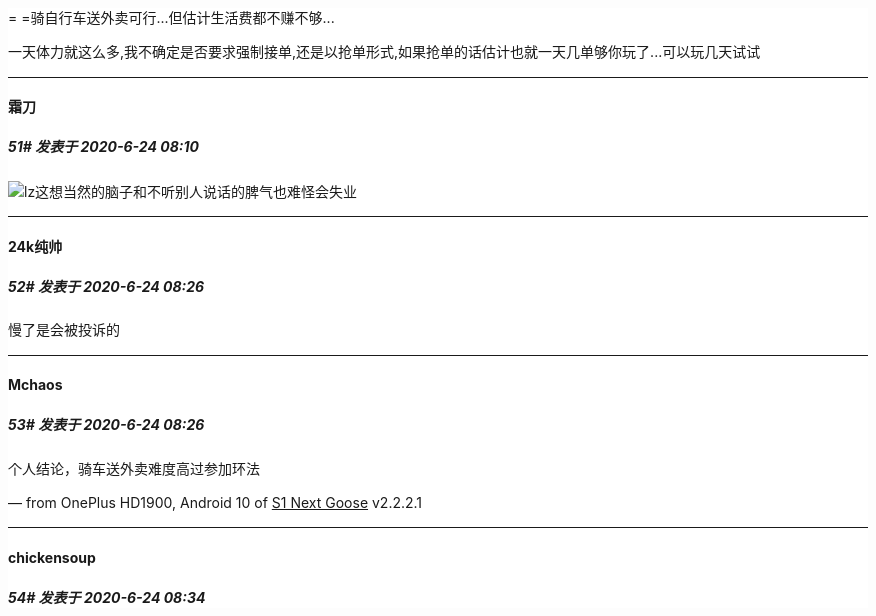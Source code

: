 


= =骑自行车送外卖可行...但估计生活费都不赚不够...

一天体力就这么多,我不确定是否要求强制接单,还是以抢单形式,如果抢单的话估计也就一天几单够你玩了...可以玩几天试试







-----

####  霜刀  
##### 51#       发表于 2020-6-24 08:10



<img src="https://static.saraba1st.com/image/smiley/face2017/004.gif" referrerpolicy="no-referrer">lz这想当然的脑子和不听别人说话的脾气也难怪会失业







-----

####  24k纯帅  
##### 52#       发表于 2020-6-24 08:26




慢了是会被投诉的







-----

####  Mchaos  
##### 53#       发表于 2020-6-24 08:26




个人结论，骑车送外卖难度高过参加环法

— from OnePlus HD1900, Android 10 of [S1 Next Goose](https://pan.baidu.com/s/1mi43uRm) v2.2.2.1







-----

####  chickensoup  
##### 54#       发表于 2020-6-24 08:34



